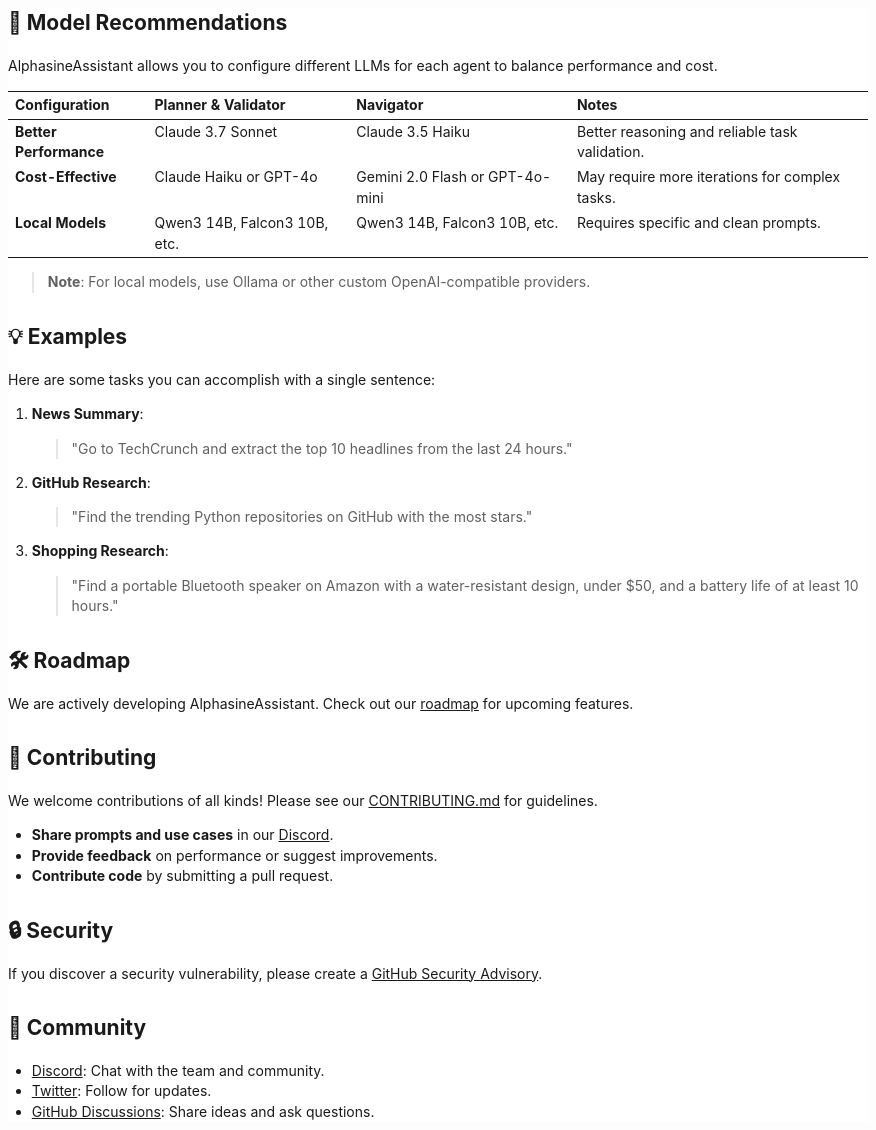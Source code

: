## 🤖 Model Recommendations

AlphasineAssistant allows you to configure different LLMs for each agent to balance performance and cost.

| Configuration         | Planner & Validator         | Navigator                  | Notes                                            |
| :-------------------- | :-------------------------- | :------------------------- | :----------------------------------------------- |
| **Better Performance**| Claude 3.7 Sonnet           | Claude 3.5 Haiku           | Better reasoning and reliable task validation.   |
| **Cost-Effective**    | Claude Haiku or GPT-4o      | Gemini 2.0 Flash or GPT-4o-mini | May require more iterations for complex tasks.   |
| **Local Models**      | Qwen3 14B, Falcon3 10B, etc.| Qwen3 14B, Falcon3 10B, etc.| Requires specific and clean prompts.             |

> **Note**: For local models, use Ollama or other custom OpenAI-compatible providers.

## 💡 Examples

Here are some tasks you can accomplish with a single sentence:

1.  **News Summary**:
    > "Go to TechCrunch and extract the top 10 headlines from the last 24 hours."

2.  **GitHub Research**:
    > "Find the trending Python repositories on GitHub with the most stars."

3.  **Shopping Research**:
    > "Find a portable Bluetooth speaker on Amazon with a water-resistant design, under $50, and a battery life of at least 10 hours."

## 🛠️ Roadmap

We are actively developing AlphasineAssistant. Check out our [roadmap](https://github.com/alphasine/AlphasineAssistant/discussions/85) for upcoming features.

## 🤝 Contributing

We welcome contributions of all kinds! Please see our [CONTRIBUTING.md](CONTRIBUTING.md) for guidelines.

- **Share prompts and use cases** in our [Discord](https://discord.gg/NN3ABHggMK).
- **Provide feedback** on performance or suggest improvements.
- **Contribute code** by submitting a pull request.

## 🔒 Security

If you discover a security vulnerability, please create a [GitHub Security Advisory](https://github.com/alphasine/AlphasineAssistant/security/advisories/new).

## 💬 Community

- [Discord](https://discord.gg/NN3ABHggMK): Chat with the team and community.
- [Twitter](https://x.com/alphasine_ai): Follow for updates.
- [GitHub Discussions](https://github.com/alphasine/AlphasineAssistant/discussions): Share ideas and ask questions.
